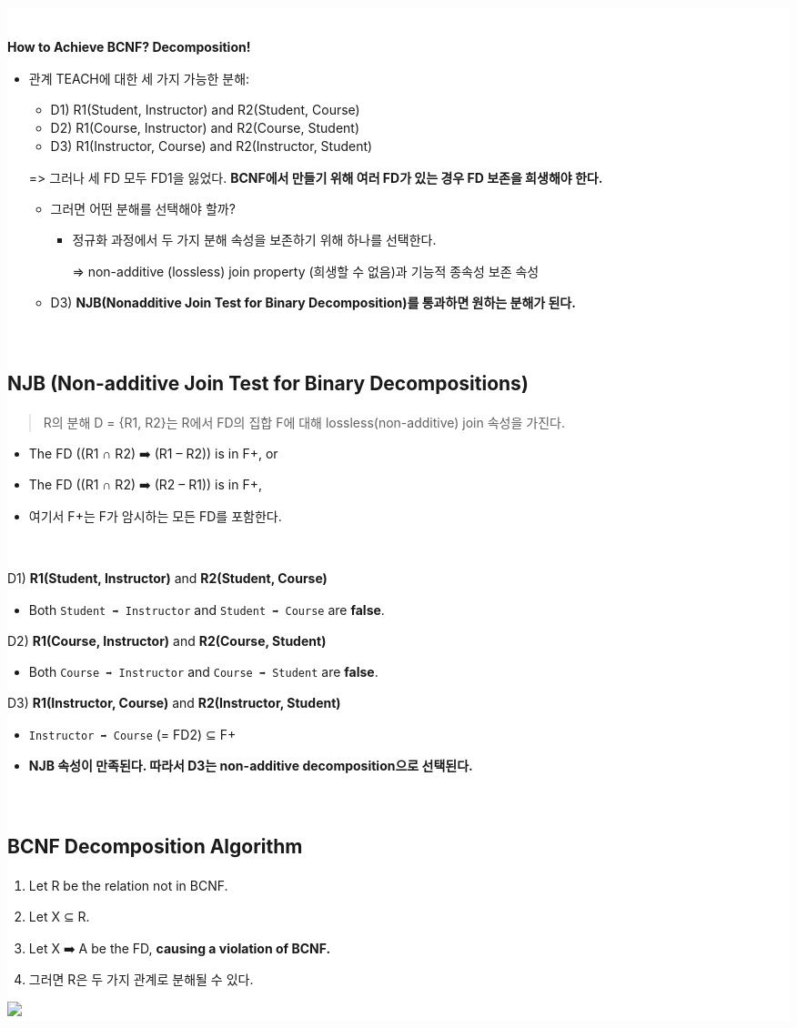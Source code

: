 <br />

**How to Achieve BCNF? Decomposition!**

- 관계 TEACH에 대한 세 가지 가능한 분해:

  - D1) R1(Student, Instructor) and R2(Student, Course)
  - D2) R1(Course, Instructor) and R2(Course, Student)
  - D3) R1(Instructor, Course) and R2(Instructor, Student)

  => 그러나 세 FD 모두 FD1을 잃었다. **BCNF에서 만들기 위해 여러 FD가 있는 경우 FD 보존을 희생해야 한다.**

  - 그러면 어떤 분해를 선택해야 할까?

    - 정규화 과정에서 두 가지 분해 속성을 보존하기 위해 하나를 선택한다.

      => non-additive (lossless) join property (희생할 수 없음)과 기능적 종속성 보존 속성

  - D3) **NJB(Nonadditive Join Test for Binary Decomposition)를 통과하면 원하는 분해가 된다.**

<br />

## NJB (Non-additive Join Test for Binary Decompositions)

> R의 분해 D = {R1, R2}는 R에서 FD의 집합 F에 대해 lossless(non-additive) join 속성을 가진다.

- The FD ((R1 ∩ R2) ➡️ (R1 – R2)) is in F+, or

- The FD ((R1 ∩ R2) ➡️ (R2 – R1)) is in F+,

- 여기서 F+는 F가 암시하는 모든 FD를 포함한다.

<br />

D1) **R1(Student, Instructor)** and **R2(Student, Course)** 

- Both `Student ➡️ Instructor` and `Student ➡️ Course` are **false**. 

D2) **R1(Course, Instructor)** and **R2(Course, Student)**

- Both `Course ➡️ Instructor` and `Course ➡️ Student` are **false**. 

D3) **R1(Instructor, Course)** and **R2(Instructor, Student)**

- `Instructor ➡️ Course` (= FD2) ⊆ F+

- **NJB 속성이 만족된다. 따라서 D3는 non-additive decomposition으로 선택된다.**

<br />

## BCNF Decomposition Algorithm

1. Let R be the relation not in BCNF.

2. Let X ⊆ R.

3. Let X ➡️ A be the FD, **causing a violation of BCNF.**

4. 그러면 R은 두 가지 관계로 분해될 수 있다. 

<div>
  <img src="https://user-images.githubusercontent.com/33220404/144738726-d7d25224-3b76-4d55-9eb3-478370e27e2c.png" width="350px">
</div>
